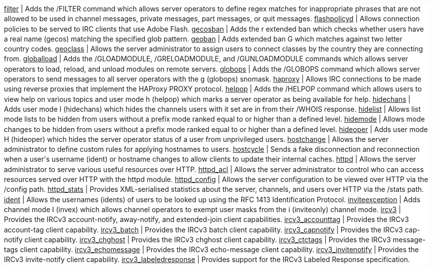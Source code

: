 [filter](/3/modules/filter)                               | Adds the /FILTER command which allows server operators to define regex matches for inappropriate phrases that are not allowed to be used in channel messages, private messages, part messages, or quit messages.
[flashpolicyd](/3/modules/flashpolicyd)                   | Allows connection policies to be served to IRC clients that use Adobe Flash.
[gecosban](/3/modules/gecosban)                           | Adds the r extended ban which checks whether users have a real name (gecos) matching the specified glob pattern.
[geoban](/3/modules/geoban)                               | Adds extended ban G which matches against two letter country codes.
[geoclass](/3/modules/geoclass)                           | Allows the server administrator to assign users to connect classes by the country they are connecting from.
[globalload](/3/modules/globalload)                       | Adds the /GLOADMODULE, /GRELOADMODULE, and /GUNLOADMODULE commands which allows server operators to load, reload, and unload modules on remote servers.
[globops](/3/modules/globops)                             | Adds the /GLOBOPS command which allows server operators to send messages to all server operators with the g (globops) snomask.
[haproxy](/3/modules/haproxy)                             | Allows IRC connections to be made using reverse proxies that implement the HAProxy PROXY protocol.
[helpop](/3/modules/helpop)                               | Adds the /HELPOP command which allows users to view help on various topics and user mode h (helpop) which marks a server operator as being available for help.
[hidechans](/3/modules/hidechans)                         | Adds user mode I (hidechans) which hides the channels users with it set are in from their /WHOIS response.
[hidelist](/3/modules/hidelist)                           | Allows list mode lists to be hidden from users without a prefix mode ranked equal to or higher than a defined level.
[hidemode](/3/modules/hidemode)                           | Allows mode changes to be hidden from users without a prefix mode ranked equal to or higher than a defined level.
[hideoper](/3/modules/hideoper)                           | Adds user mode H (hideoper) which hides the server operator status of a user from unprivileged users.
[hostchange](/3/modules/hostchange)                       | Allows the server administrator to define custom rules for applying hostnames to users.
[hostcycle](/3/modules/hostcycle)                         | Sends a fake disconnection and reconnection when a user's username (ident) or hostname changes to allow clients to update their internal caches.
[httpd](/3/modules/httpd)                                 | Allows the server administrator to serve various useful resources over HTTP.
[httpd_acl](/3/modules/httpd_acl)                         | Allows the server administrator to control who can access resources served over HTTP with the httpd module.
[httpd_config](/3/modules/httpd_config)                   | Allows the server configuration to be viewed over HTTP via the /config path.
[httpd_stats](/3/modules/httpd_stats)                     | Provides XML-serialised statistics about the server, channels, and users over HTTP via the /stats path.
[ident](/3/modules/ident)                                 | Allows the usernames (idents) of users to be looked up using the RFC 1413 Identification Protocol.
[inviteexception](/3/modules/inviteexception)             | Adds channel mode I (invex) which allows channel operators to exempt user masks from the i (inviteonly) channel mode.
[ircv3](/3/modules/ircv3)                                 | Provides the IRCv3 account-notify, away-notify, and extended-join client capabilities.
[ircv3_accounttag](/3/modules/ircv3_accounttag)           | Provides the IRCv3 account-tag client capability.
[ircv3_batch](/3/modules/ircv3_batch)                     | Provides the IRCv3 batch client capability.
[ircv3_capnotify](/3/modules/ircv3_capnotify)             | Provides the IRCv3 cap-notify client capability.
[ircv3_chghost](/3/modules/ircv3_chghost)                 | Provides the IRCv3 chghost client capability.
[ircv3_ctctags](/3/modules/ircv3_ctctags)                 | Provides the IRCv3 message-tags client capability.
[ircv3_echomessage](/3/modules/ircv3_echomessage)         | Provides the IRCv3 echo-message client capability.
[ircv3_invitenotify](/3/modules/ircv3_invitenotify)       | Provides the IRCv3 invite-notify client capability.
[ircv3_labeledresponse](/3/modules/ircv3_labeledresponse) | Provides support for the IRCv3 Labeled Response specification.